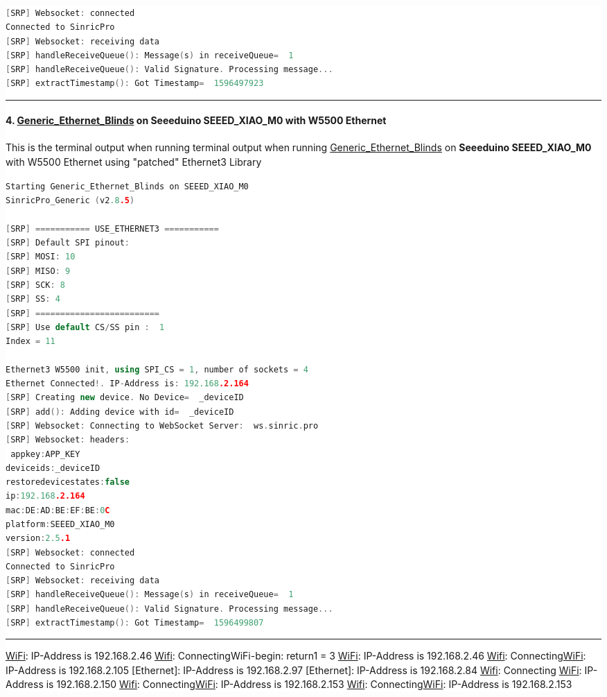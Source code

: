 ```cpp
[SRP] Websocket: connected
Connected to SinricPro
[SRP] Websocket: receiving data
[SRP] handleReceiveQueue(): Message(s) in receiveQueue=  1
[SRP] handleReceiveQueue(): Valid Signature. Processing message...
[SRP] extractTimestamp(): Got Timestamp=  1596497923
```

---

#### 4. [Generic_Ethernet_Blinds](examples/Generic/Blinds/Generic_Ethernet_Blinds) on Seeeduino SEEED_XIAO_M0 with W5500 Ethernet

This is the terminal output when running terminal output when running [Generic_Ethernet_Blinds](examples/Generic/Blinds/Generic_Ethernet_Blinds) on **Seeeduino SEEED_XIAO_M0** with W5500 Ethernet using "patched" Ethernet3 Library


```cpp
Starting Generic_Ethernet_Blinds on SEEED_XIAO_M0
SinricPro_Generic (v2.8.5)

[SRP] =========== USE_ETHERNET3 ===========
[SRP] Default SPI pinout:
[SRP] MOSI: 10
[SRP] MISO: 9
[SRP] SCK: 8
[SRP] SS: 4
[SRP] =========================
[SRP] Use default CS/SS pin :  1
Index = 11

Ethernet3 W5500 init, using SPI_CS = 1, number of sockets = 4
Ethernet Connected!. IP-Address is: 192.168.2.164
[SRP] Creating new device. No Device=  _deviceID
[SRP] add(): Adding device with id=  _deviceID
[SRP] Websocket: Connecting to WebSocket Server:  ws.sinric.pro
[SRP] Websocket: headers:
 appkey:APP_KEY
deviceids:_deviceID
restoredevicestates:false
ip:192.168.2.164
mac:DE:AD:BE:EF:BE:0C
platform:SEEED_XIAO_M0
version:2.5.1
[SRP] Websocket: connected
Connected to SinricPro
[SRP] Websocket: receiving data
[SRP] handleReceiveQueue(): Message(s) in receiveQueue=  1
[SRP] handleReceiveQueue(): Valid Signature. Processing message...
[SRP] extractTimestamp(): Got Timestamp=  1596499807
```
---


[Wifi]: Connecting
[WiFi]: IP-Address is 192.168.2.46
[Wifi]: ConnectingWiFi-begin: return1 = 3
[WiFi]: IP-Address is 192.168.2.46
[Wifi]: Connecting[WiFi]: IP-Address is 192.168.2.105
[Ethernet]: IP-Address is 192.168.2.97
[Ethernet]: IP-Address is 192.168.2.84
[Wifi]: Connecting
[WiFi]: IP-Address is 192.168.2.150
[Wifi]: Connecting[WiFi]: IP-Address is 192.168.2.153
[Wifi]: Connecting[WiFi]: IP-Address is 192.168.2.153